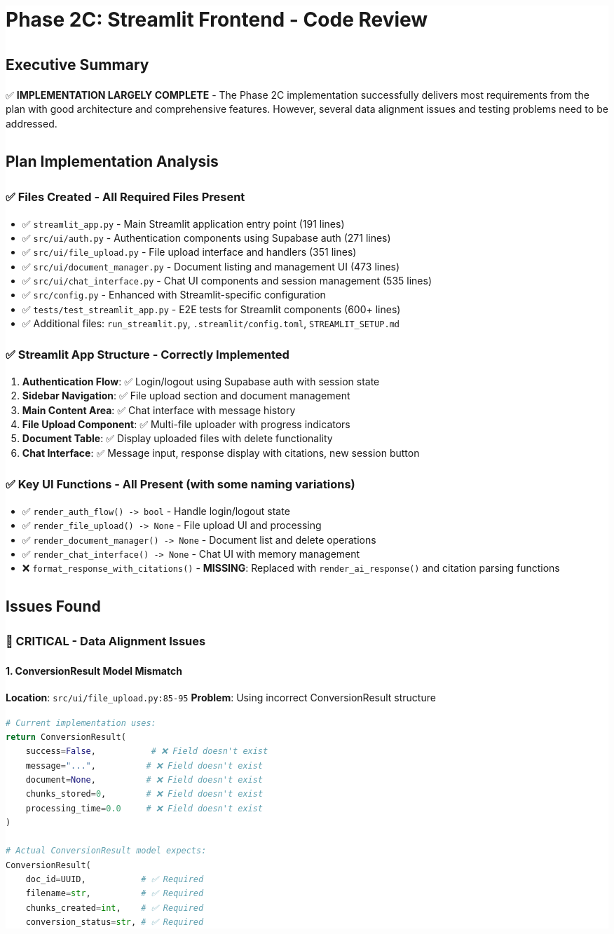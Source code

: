 # Phase 2C: Streamlit Frontend - Code Review

## Executive Summary

✅ **IMPLEMENTATION LARGELY COMPLETE** - The Phase 2C implementation successfully delivers most requirements from the plan with good architecture and comprehensive features. However, several data alignment issues and testing problems need to be addressed.

## Plan Implementation Analysis

### ✅ Files Created - All Required Files Present
- ✅ `streamlit_app.py` - Main Streamlit application entry point (191 lines)
- ✅ `src/ui/auth.py` - Authentication components using Supabase auth (271 lines)
- ✅ `src/ui/file_upload.py` - File upload interface and handlers (351 lines)
- ✅ `src/ui/document_manager.py` - Document listing and management UI (473 lines)
- ✅ `src/ui/chat_interface.py` - Chat UI components and session management (535 lines)
- ✅ `src/config.py` - Enhanced with Streamlit-specific configuration
- ✅ `tests/test_streamlit_app.py` - E2E tests for Streamlit components (600+ lines)
- ✅ Additional files: `run_streamlit.py`, `.streamlit/config.toml`, `STREAMLIT_SETUP.md`

### ✅ Streamlit App Structure - Correctly Implemented
1. **Authentication Flow**: ✅ Login/logout using Supabase auth with session state
2. **Sidebar Navigation**: ✅ File upload section and document management
3. **Main Content Area**: ✅ Chat interface with message history
4. **File Upload Component**: ✅ Multi-file uploader with progress indicators
5. **Document Table**: ✅ Display uploaded files with delete functionality
6. **Chat Interface**: ✅ Message input, response display with citations, new session button

### ✅ Key UI Functions - All Present (with some naming variations)
- ✅ `render_auth_flow() -> bool` - Handle login/logout state
- ✅ `render_file_upload() -> None` - File upload UI and processing
- ✅ `render_document_manager() -> None` - Document list and delete operations
- ✅ `render_chat_interface() -> None` - Chat UI with memory management
- ❌ `format_response_with_citations()` - **MISSING**: Replaced with `render_ai_response()` and citation parsing functions

## Issues Found

### 🚨 CRITICAL - Data Alignment Issues

#### 1. ConversionResult Model Mismatch
**Location**: `src/ui/file_upload.py:85-95`
**Problem**: Using incorrect ConversionResult structure
```python
# Current implementation uses:
return ConversionResult(
    success=False,           # ❌ Field doesn't exist
    message="...",          # ❌ Field doesn't exist  
    document=None,          # ❌ Field doesn't exist
    chunks_stored=0,        # ❌ Field doesn't exist
    processing_time=0.0     # ❌ Field doesn't exist
)

# Actual ConversionResult model expects:
ConversionResult(
    doc_id=UUID,           # ✅ Required
    filename=str,          # ✅ Required
    chunks_created=int,    # ✅ Required
    conversion_status=str, # ✅ Required
```